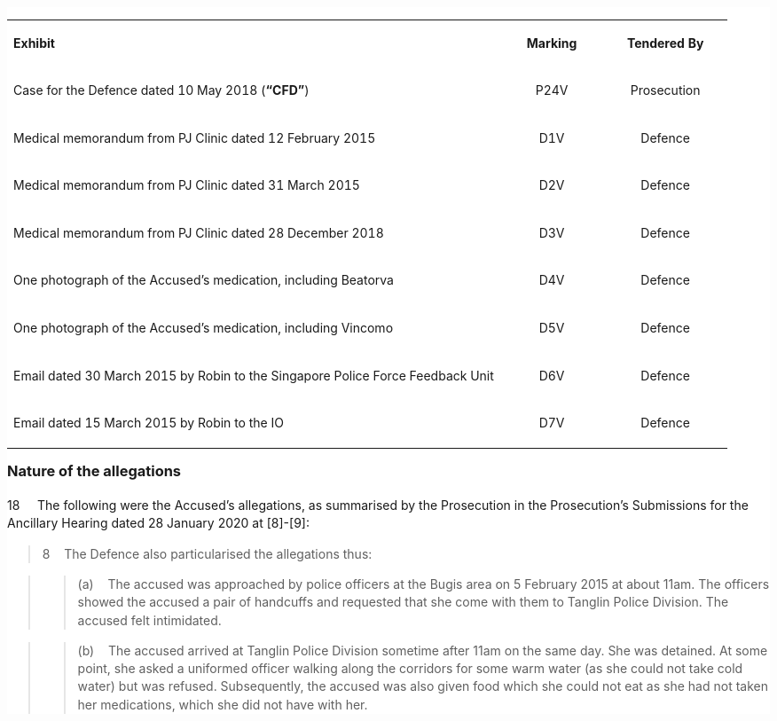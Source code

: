 <table align="left" cellpadding="0" cellspacing="0" class="Judg-2-tblr" frame="all" pgwide="1"><colgroup><col width="68.4663067386523%"> <col width="14.3571285742851%"> <col width="17.1765646870626%"> </colgroup><tbody><tr><td align="left" class="br" rowspan="1" valign="middle"><p align="justify" class="Table-Para-1"><b>Exhibit</b></p></td><td align="left" class="br" rowspan="1" valign="middle"><p align="center" class="Table-Para-1"><b>Marking</b></p></td><td align="left" class="b" rowspan="1" valign="middle"><p align="center" class="Table-Para-1"><b>Tendered By</b></p></td></tr><tr><td align="left" class="br" rowspan="1" valign="middle"><p align="justify" class="Table-Para-1">Case for the Defence dated 10 May 2018 (<b>“CFD”</b>)</p></td><td align="left" class="br" rowspan="1" valign="middle"><p align="center" class="Table-Para-1">P24V</p></td><td align="left" class="b" rowspan="1" valign="middle"><p align="center" class="Table-Para-1">Prosecution</p></td></tr><tr><td align="left" class="br" rowspan="1" valign="middle"><p align="justify" class="Table-Para-1">Medical memorandum from PJ Clinic dated 12 February 2015</p></td><td align="left" class="br" rowspan="1" valign="middle"><p align="center" class="Table-Para-1">D1V</p></td><td align="left" class="b" rowspan="1" valign="middle"><p align="center" class="Table-Para-1">Defence</p></td></tr><tr><td align="left" class="br" rowspan="1" valign="middle"><p align="justify" class="Table-Para-1">Medical memorandum from PJ Clinic dated 31 March 2015</p></td><td align="left" class="br" rowspan="1" valign="middle"><p align="center" class="Table-Para-1">D2V</p></td><td align="left" class="b" rowspan="1" valign="middle"><p align="center" class="Table-Para-1">Defence</p></td></tr><tr><td align="left" class="br" rowspan="1" valign="middle"><p align="justify" class="Table-Para-1">Medical memorandum from PJ Clinic dated 28 December 2018</p></td><td align="left" class="br" rowspan="1" valign="middle"><p align="center" class="Table-Para-1">D3V</p></td><td align="left" class="b" rowspan="1" valign="middle"><p align="center" class="Table-Para-1">Defence</p></td></tr><tr><td align="left" class="br" rowspan="1" valign="middle"><p align="justify" class="Table-Para-1">One photograph of the Accused’s medication, including Beatorva</p></td><td align="left" class="br" rowspan="1" valign="middle"><p align="center" class="Table-Para-1">D4V</p></td><td align="left" class="b" rowspan="1" valign="middle"><p align="center" class="Table-Para-1">Defence</p></td></tr><tr><td align="left" class="br" rowspan="1" valign="middle"><p align="justify" class="Table-Para-1">One photograph of the Accused’s medication, including Vincomo</p></td><td align="left" class="br" rowspan="1" valign="middle"><p align="center" class="Table-Para-1">D5V</p></td><td align="left" class="b" rowspan="1" valign="middle"><p align="center" class="Table-Para-1">Defence</p></td></tr><tr><td align="left" class="br" rowspan="1" valign="middle"><p align="justify" class="Table-Para-1">Email dated 30 March 2015 by Robin to the Singapore Police Force Feedback Unit</p></td><td align="left" class="br" rowspan="1" valign="middle"><p align="center" class="Table-Para-1">D6V</p></td><td align="left" class="b" rowspan="1" valign="middle"><p align="center" class="Table-Para-1">Defence</p></td></tr><tr><td align="left" class="r" rowspan="1" valign="middle"><p align="justify" class="Table-Para-1">Email dated 15 March 2015 by Robin to the IO</p></td><td align="left" class="r" rowspan="1" valign="middle"><p align="center" class="Table-Para-1">D7V</p></td><td align="left" class="" rowspan="1" valign="middle"><p align="center" class="Table-Para-1">Defence</p></td></tr></tbody></table>

  
  

### Nature of the allegations

18     The following were the Accused’s allegations, as summarised by the Prosecution in the Prosecution’s Submissions for the Ancillary Hearing dated 28 January 2020 at \[8\]-\[9\]:

> 8    The Defence also particularised the allegations thus:

>> (a)    The accused was approached by police officers at the Bugis area on 5 February 2015 at about 11am. The officers showed the accused a pair of handcuffs and requested that she come with them to Tanglin Police Division. The accused felt intimidated.

>> (b)    The accused arrived at Tanglin Police Division sometime after 11am on the same day. She was detained. At some point, she asked a uniformed officer walking along the corridors for some warm water (as she could not take cold water) but was refused. Subsequently, the accused was also given food which she could not eat as she had not taken her medications, which she did not have with her.
